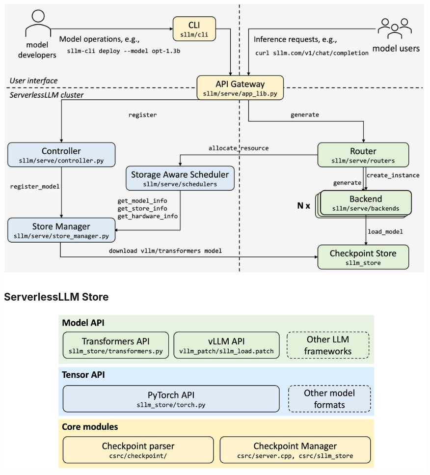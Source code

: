 ![arch_full.jpg](./images/arch_full.jpg)

## ServerlessLLM Store

<p align="center">
  <img src="./images/sllm-store.jpg" alt="sllm-store.jpg" width="650">
</p>
